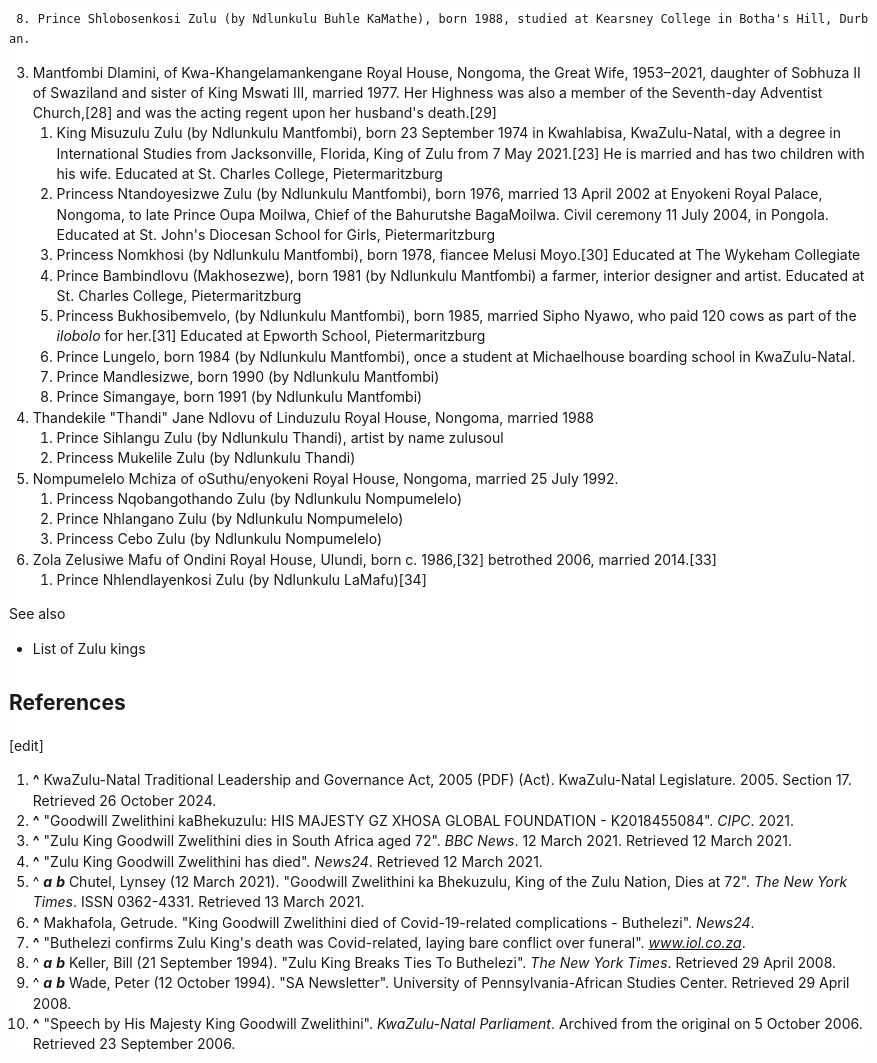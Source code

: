     8. Prince Shlobosenkosi Zulu (by Ndlunkulu Buhle KaMathe), born 1988, studied at Kearsney College in Botha's Hill, Durban.
  3. Mantfombi Dlamini, of Kwa-Khangelamankengane Royal House, Nongoma, the Great Wife, 1953–2021, daughter of Sobhuza II of Swaziland and sister of King Mswati III, married 1977. Her Highness was also a member of the Seventh-day Adventist Church,[28] and was the acting regent upon her husband's death.[29]
     1. King Misuzulu Zulu (by Ndlunkulu Mantfombi), born 23 September 1974 in Kwahlabisa, KwaZulu-Natal, with a degree in International Studies from Jacksonville, Florida, King of Zulu from 7 May 2021.[23] He is married and has two children with his wife. Educated at St. Charles College, Pietermaritzburg
     2. Princess Ntandoyesizwe Zulu (by Ndlunkulu Mantfombi), born 1976, married 13 April 2002 at Enyokeni Royal Palace, Nongoma, to late Prince Oupa Moilwa, Chief of the Bahurutshe BagaMoilwa. Civil ceremony 11 July 2004, in Pongola. Educated at St. John's Diocesan School for Girls, Pietermaritzburg
     3. Princess Nomkhosi (by Ndlunkulu Mantfombi), born 1978, fiancee Melusi Moyo.[30] Educated at The Wykeham Collegiate
     4. Prince Bambindlovu (Makhosezwe), born 1981 (by Ndlunkulu Mantfombi) a farmer, interior designer and artist. Educated at St. Charles College, Pietermaritzburg
     5. Princess Bukhosibemvelo, (by Ndlunkulu Mantfombi), born 1985, married Sipho Nyawo, who paid 120 cows as part of the _ilobolo_ for her.[31] Educated at Epworth School, Pietermaritzburg
     6. Prince Lungelo, born 1984 (by Ndlunkulu Mantfombi), once a student at Michaelhouse boarding school in KwaZulu-Natal.
     7. Prince Mandlesizwe, born 1990 (by Ndlunkulu Mantfombi)
     8. Prince Simangaye, born 1991 (by Ndlunkulu Mantfombi)
  4. Thandekile "Thandi" Jane Ndlovu of Linduzulu Royal House, Nongoma, married 1988 
     1. Prince Sihlangu Zulu (by Ndlunkulu Thandi), artist by name zulusoul
     2. Princess Mukelile Zulu (by Ndlunkulu Thandi)
  5. Nompumelelo Mchiza of oSuthu/enyokeni Royal House, Nongoma, married 25 July 1992. 
     1. Princess Nqobangothando Zulu (by Ndlunkulu Nompumelelo)
     2. Prince Nhlangano Zulu (by Ndlunkulu Nompumelelo)
     3. Princess Cebo Zulu (by Ndlunkulu Nompumelelo)
  6. Zola Zelusiwe Mafu of Ondini Royal House, Ulundi, born c. 1986,[32] betrothed 2006, married 2014.[33]
     1. Prince Nhlendlayenkosi Zulu (by Ndlunkulu LaMafu)[34]



See also 

  * List of Zulu kings



## References

[edit]

  1. **^** KwaZulu-Natal Traditional Leadership and Governance Act, 2005 (PDF) (Act). KwaZulu-Natal Legislature. 2005. Section 17. Retrieved 26 October 2024.
  2. **^** "Goodwill Zwelithini kaBhekuzulu: HIS MAJESTY GZ XHOSA GLOBAL FOUNDATION - K2018455084". _CIPC_. 2021.
  3. **^** "Zulu King Goodwill Zwelithini dies in South Africa aged 72". _BBC News_. 12 March 2021. Retrieved 12 March 2021.
  4. **^** "Zulu King Goodwill Zwelithini has died". _News24_. Retrieved 12 March 2021.
  5. ^ _**a**_ _**b**_ Chutel, Lynsey (12 March 2021). "Goodwill Zwelithini ka Bhekuzulu, King of the Zulu Nation, Dies at 72". _The New York Times_. ISSN 0362-4331. Retrieved 13 March 2021.
  6. **^** Makhafola, Getrude. "King Goodwill Zwelithini died of Covid-19-related complications - Buthelezi". _News24_.
  7. **^** "Buthelezi confirms Zulu King's death was Covid-related, laying bare conflict over funeral". _www.iol.co.za_.
  8. ^ _**a**_ _**b**_ Keller, Bill (21 September 1994). "Zulu King Breaks Ties To Buthelezi". _The New York Times_. Retrieved 29 April 2008.
  9. ^ _**a**_ _**b**_ Wade, Peter (12 October 1994). "SA Newsletter". University of Pennsylvania-African Studies Center. Retrieved 29 April 2008.
  10. **^** "Speech by His Majesty King Goodwill Zwelithini". _KwaZulu-Natal Parliament_. Archived from the original on 5 October 2006. Retrieved 23 September 2006.